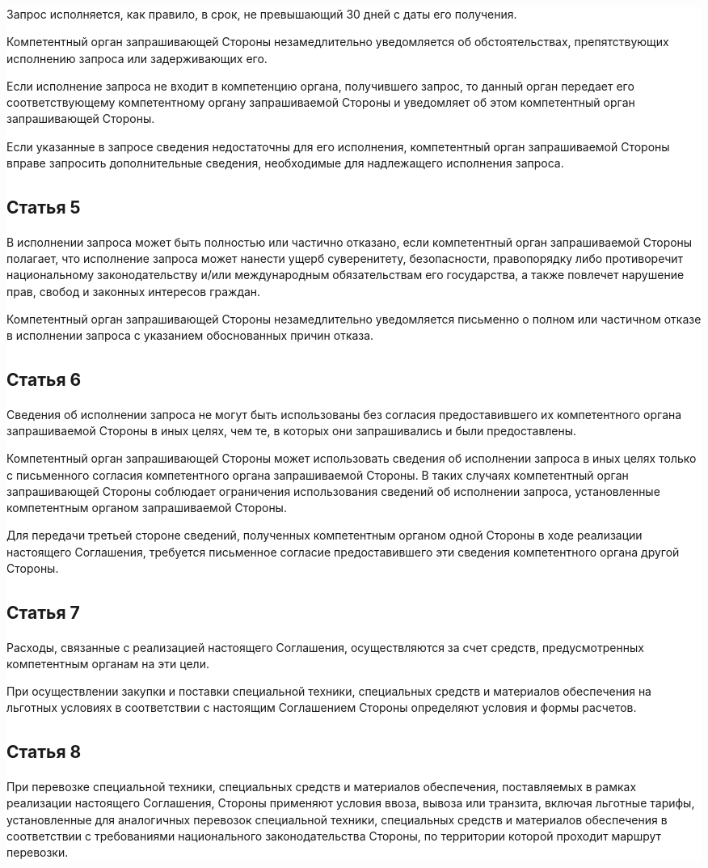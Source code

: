 Запрос исполняется, как правило, в срок, не превышающий 30 дней с даты его получения.

Компетентный орган запрашивающей Стороны незамедлительно уведомляется об обстоятельствах, препятствующих исполнению запроса или задерживающих его.

Если исполнение запроса не входит в компетенцию органа, получившего запрос, то данный орган передает его соответствующему компетентному органу запрашиваемой Стороны и уведомляет об этом компетентный орган запрашивающей Стороны.

Если указанные в запросе сведения недостаточны для его исполнения, компетентный орган запрашиваемой Стороны вправе запросить дополнительные сведения, необходимые для надлежащего исполнения запроса.

## Статья 5

В исполнении запроса может быть полностью или частично отказано, если компетентный орган запрашиваемой Стороны полагает, что исполнение запроса может нанести ущерб суверенитету, безопасности, правопорядку либо противоречит национальному законодательству и/или международным обязательствам его государства, а также повлечет нарушение прав, свобод и законных интересов граждан.

Компетентный орган запрашивающей Стороны незамедлительно уведомляется письменно о полном или частичном отказе в исполнении запроса с указанием обоснованных причин отказа.

## Статья 6

Сведения об исполнении запроса не могут быть использованы без согласия предоставившего их компетентного органа запрашиваемой Стороны в иных целях, чем те, в которых они запрашивались и были предоставлены.

Компетентный орган запрашивающей Стороны может использовать сведения об исполнении запроса в иных целях только с письменного согласия компетентного органа запрашиваемой Стороны. В таких случаях компетентный орган запрашивающей Стороны соблюдает ограничения использования сведений об исполнении запроса, установленные компетентным органом запрашиваемой Стороны.

Для передачи третьей стороне сведений, полученных компетентным органом одной Стороны в ходе реализации настоящего Соглашения, требуется письменное согласие предоставившего эти сведения компетентного органа другой Стороны.

## Статья 7

Расходы, связанные с реализацией настоящего Соглашения, осуществляются за счет средств, предусмотренных компетентным органам на эти цели.

При осуществлении закупки и поставки специальной техники, специальных средств и материалов обеспечения на льготных условиях в соответствии с настоящим Соглашением Стороны определяют условия и формы расчетов.

## Статья 8

При перевозке специальной техники, специальных средств и материалов обеспечения, поставляемых в рамках реализации настоящего Соглашения, Стороны применяют условия ввоза, вывоза или транзита, включая льготные тарифы, установленные для аналогичных перевозок специальной техники, специальных средств и материалов обеспечения в соответствии с требованиями национального законодательства Стороны, по территории которой проходит маршрут перевозки.
